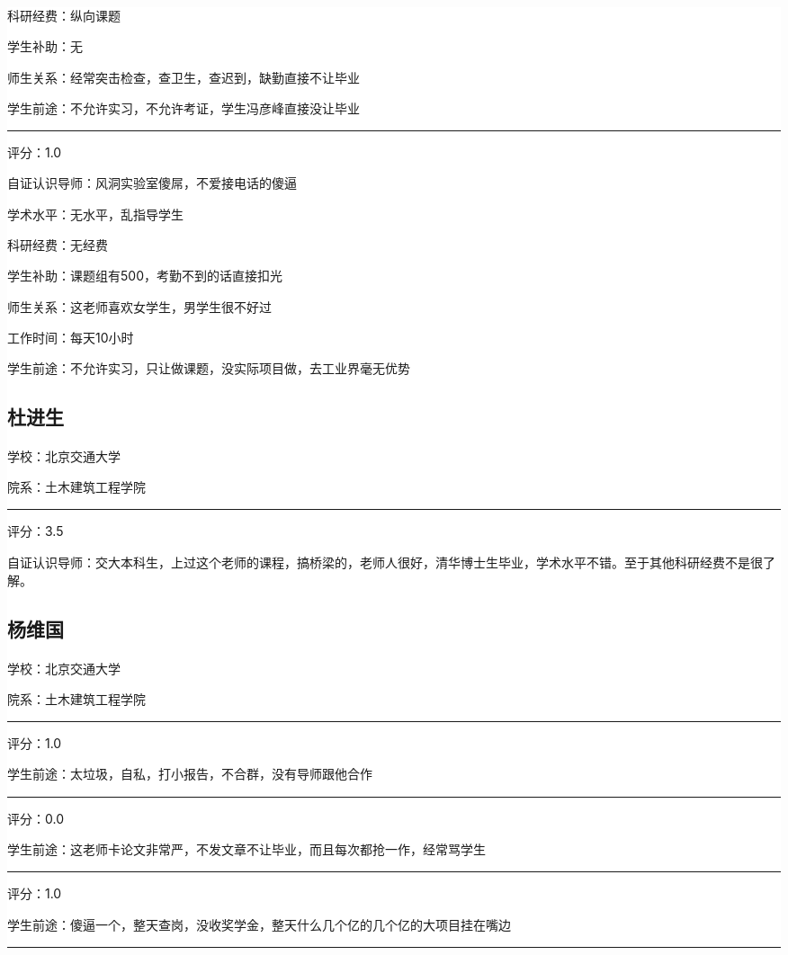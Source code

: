 科研经费：纵向课题

学生补助：无

师生关系：经常突击检查，查卫生，查迟到，缺勤直接不让毕业

学生前途：不允许实习，不允许考证，学生冯彦峰直接没让毕业

* * *

评分：1.0

自证认识导师：风洞实验室傻屌，不爱接电话的傻逼

学术水平：无水平，乱指导学生

科研经费：无经费

学生补助：课题组有500，考勤不到的话直接扣光

师生关系：这老师喜欢女学生，男学生很不好过

工作时间：每天10小时

学生前途：不允许实习，只让做课题，没实际项目做，去工业界毫无优势

## 杜进生

学校：北京交通大学

院系：土木建筑工程学院

* * *

评分：3.5

自证认识导师：交大本科生，上过这个老师的课程，搞桥梁的，老师人很好，清华博士生毕业，学术水平不错。至于其他科研经费不是很了解。

## 杨维国

学校：北京交通大学

院系：土木建筑工程学院

* * *

评分：1.0

学生前途：太垃圾，自私，打小报告，不合群，没有导师跟他合作

* * *

评分：0.0

学生前途：这老师卡论文非常严，不发文章不让毕业，而且每次都抢一作，经常骂学生

* * *

评分：1.0

学生前途：傻逼一个，整天查岗，没收奖学金，整天什么几个亿的几个亿的大项目挂在嘴边

* * *
